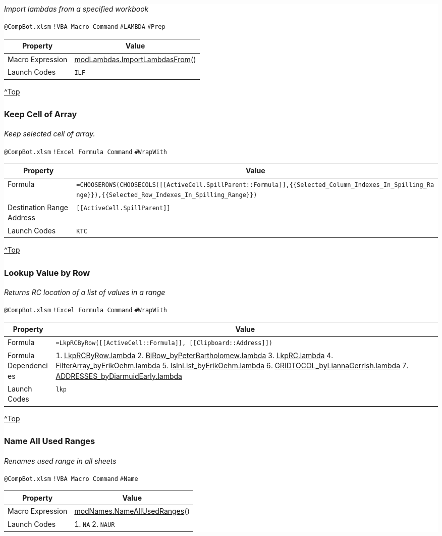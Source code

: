 *Import lambdas from a specified workbook*

`@CompBot.xlsm` `!VBA Macro Command` `#LAMBDA` `#Prep`

| Property | Value |
| --- | --- |
| Macro Expression | [modLambdas.ImportLambdasFrom](./VBA/modLambdas.bas#L40)() |
| Launch Codes | ``` ILF ``` |

[^Top](#oa-robot-definitions)

  

### Keep Cell of Array

*Keep selected cell of array.*

`@CompBot.xlsm` `!Excel Formula Command` `#WrapWith`

| Property | Value |
| --- | --- |
| Formula | ``` =CHOOSEROWS(CHOOSECOLS([[ActiveCell.SpillParent::Formula]],{{Selected_Column_Indexes_In_Spilling_Range}}),{{Selected_Row_Indexes_In_Spilling_Range}}) ``` |
| Destination Range Address | ``` [[ActiveCell.SpillParent]] ``` |
| Launch Codes | ``` KTC ``` |

[^Top](#oa-robot-definitions)

  

### Lookup Value by Row

*Returns RC location of a list of values in a range*

`@CompBot.xlsm` `!Excel Formula Command` `#WrapWith`

| Property | Value |
| --- | --- |
| Formula | ``` =LkpRCByRow([[ActiveCell::Formula]], [[Clipboard::Address]]) ``` |
| Formula Dependencies | 1. [LkpRCByRow.lambda](#lkprcbyrow.lambda) 2. [BiRow_byPeterBartholomew.lambda](#birow_bypeterbartholomew.lambda) 3. [LkpRC.lambda](#lkprc.lambda) 4. [FilterArray_byErikOehm.lambda](#filterarray_byerikoehm.lambda) 5. [IsInList_byErikOehm.lambda](#isinlist_byerikoehm.lambda) 6. [GRIDTOCOL_byLiannaGerrish.lambda](#gridtocol_byliannagerrish.lambda) 7. [ADDRESSES_byDiarmuidEarly.lambda](#addresses_bydiarmuidearly.lambda) |
| Launch Codes | ``` lkp ``` |

[^Top](#oa-robot-definitions)

  

### Name All Used Ranges

*Renames used range in all sheets*

`@CompBot.xlsm` `!VBA Macro Command` `#Name`

| Property | Value |
| --- | --- |
| Macro Expression | [modNames.NameAllUsedRanges](./VBA/modNames.bas#L30)() |
| Launch Codes | 1. ``` NA ``` 2. ``` NAUR ``` |
